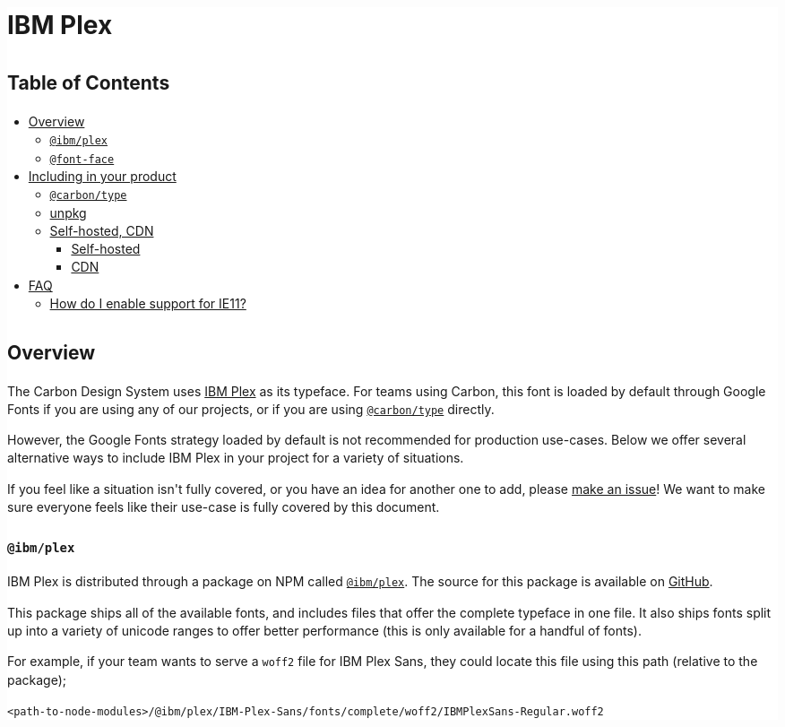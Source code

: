 # IBM Plex




## Table of Contents

- [Overview](#overview)
  - [`@ibm/plex`](#ibmplex)
  - [`@font-face`](#font-face)
- [Including in your product](#including-in-your-product)
  - [`@carbon/type`](#carbontype)
  - [unpkg](#unpkg)
  - [Self-hosted, CDN](#self-hosted-cdn)
    - [Self-hosted](#self-hosted)
    - [CDN](#cdn)
- [FAQ](#faq)
    - [How do I enable support for IE11?](#how-do-i-enable-support-for-ie11)




## Overview

The Carbon Design System uses [IBM Plex](https://www.ibm.com/plex) as its
typeface. For teams using Carbon, this font is loaded by default through Google
Fonts if you are using any of our projects, or if you are using
[`@carbon/type`](../packages/type) directly.

However, the Google Fonts strategy loaded by default is not recommended for
production use-cases. Below we offer several alternative ways to include IBM Plex
in your project for a variety of situations.

If you feel like a situation isn't fully covered, or you have an idea for
another one to add, please [make an issue](https://github.com/IBM/carbon-elements/issues/new/choose)! We want to make sure everyone feels like their use-case is fully covered by this document.

### `@ibm/plex`

IBM Plex is distributed through a package on NPM called [`@ibm/plex`](https://www.npmjs.com/package/@ibm/plex).
The source for this package is available on [GitHub](https://github.com/ibm/plex#readme).

This package ships all of the available fonts, and includes files that offer the
complete typeface in one file. It also ships fonts split up into a variety of
unicode ranges to offer better performance (this is only available for a handful
of fonts).

For example, if your team wants to serve a `woff2` file for IBM Plex Sans, they
could locate this file using this path (relative to the package);

```
<path-to-node-modules>/@ibm/plex/IBM-Plex-Sans/fonts/complete/woff2/IBMPlexSans-Regular.woff2
```

